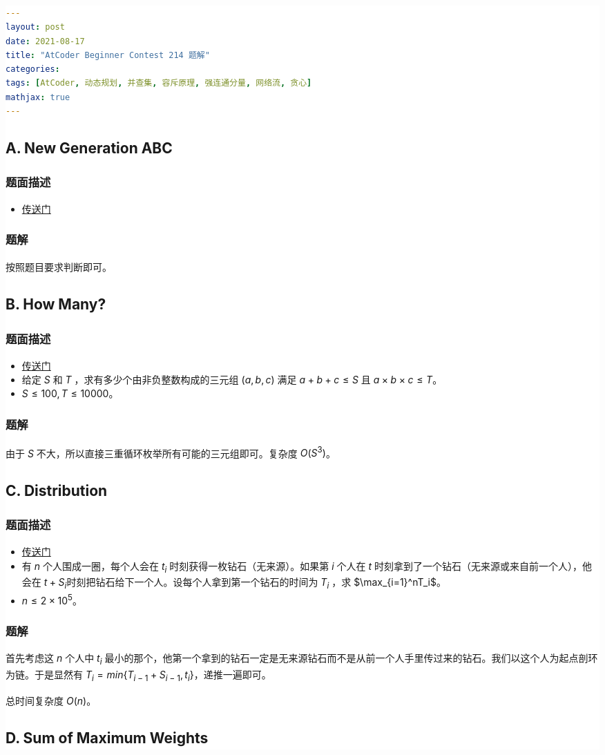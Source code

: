 ```yaml
---
layout: post
date: 2021-08-17
title: "AtCoder Beginner Contest 214 题解"
categories:
tags: [AtCoder, 动态规划, 并查集, 容斥原理, 强连通分量, 网络流, 贪心]
mathjax: true
---
```


## A. New Generation ABC

### 题面描述

* [传送门](https://atcoder.jp/contests/abc214/tasks/abc214_a)



### 题解

按照题目要求判断即可。

## B. How Many?

### 题面描述

* [传送门](https://atcoder.jp/contests/abc214/tasks/abc214_b)
* 给定 $S$ 和 $T$ ，求有多少个由非负整数构成的三元组 $(a,b,c)$ 满足 $a+b+c\leq S$ 且 $a\times b\times c\leq T$。
* $S\leq 100, T\leq 10000$。

### 题解

由于 $S$ 不大，所以直接三重循环枚举所有可能的三元组即可。复杂度 $O(S^3)$。

## C. Distribution

### 题面描述

* [传送门](https://atcoder.jp/contests/abc214/tasks/abc214_c)
* 有 $n$ 个人围成一圈，每个人会在 $t_i$ 时刻获得一枚钻石（无来源）。如果第 $i$ 个人在 $t$ 时刻拿到了一个钻石（无来源或来自前一个人），他会在 $t+S_i$​ 时刻把钻石给下一个人。设每个人拿到第一个钻石的时间为 $T_i$ ，求 $\max_{i=1}^nT_i$​。
* $n\leq 2\times 10^5$。

### 题解

首先考虑这 $n$ 个人中 $t_i$ 最小的那个，他第一个拿到的钻石一定是无来源钻石而不是从前一个人手里传过来的钻石。我们以这个人为起点剖环为链。于是显然有 $T_i=min\{T_{i-1}+S_{i-1},t_i\}$，递推一遍即可。

总时间复杂度 $O(n)$​。

## D. Sum of Maximum Weights
